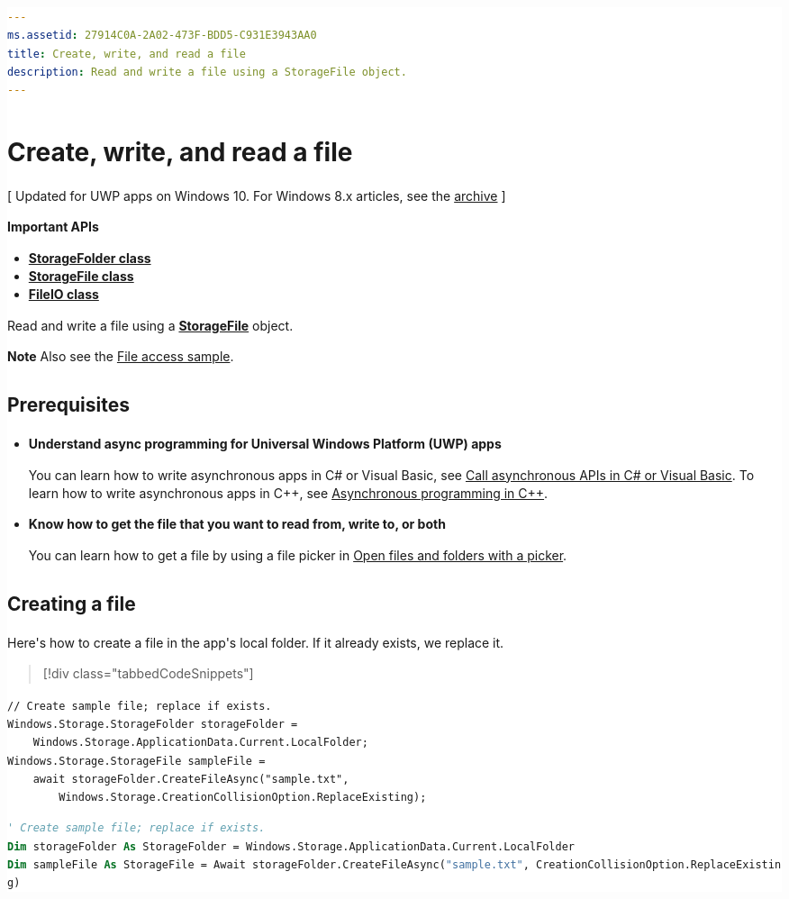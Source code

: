 ```yaml
---
ms.assetid: 27914C0A-2A02-473F-BDD5-C931E3943AA0
title: Create, write, and read a file
description: Read and write a file using a StorageFile object.
---
```


# Create, write, and read a file


\[ Updated for UWP apps on Windows 10. For Windows 8.x articles, see the [archive](http://go.microsoft.com/fwlink/p/?linkid=619132) \]


**Important APIs**

-   [**StorageFolder class**](https://msdn.microsoft.com/library/windows/apps/br227230)
-   [**StorageFile class**](https://msdn.microsoft.com/library/windows/apps/br227171)
-   [**FileIO class**](https://msdn.microsoft.com/library/windows/apps/hh701440)

Read and write a file using a [**StorageFile**](https://msdn.microsoft.com/library/windows/apps/br227171) object.

**Note**  Also see the [File access sample](http://go.microsoft.com/fwlink/p/?linkid=619995).

 

## Prerequisites


-   **Understand async programming for Universal Windows Platform (UWP) apps**

    You can learn how to write asynchronous apps in C# or Visual Basic, see [Call asynchronous APIs in C# or Visual Basic](https://msdn.microsoft.com/library/windows/apps/mt187337). To learn how to write asynchronous apps in C++, see [Asynchronous programming in C++](https://msdn.microsoft.com/library/windows/apps/mt187334).

-   **Know how to get the file that you want to read from, write to, or both**

    You can learn how to get a file by using a file picker in [Open files and folders with a picker](quickstart-using-file-and-folder-pickers.md).

## Creating a file


Here's how to create a file in the app's local folder. If it already exists, we replace it.
> [!div class="tabbedCodeSnippets"]
```CSharp
// Create sample file; replace if exists.
Windows.Storage.StorageFolder storageFolder =
    Windows.Storage.ApplicationData.Current.LocalFolder;
Windows.Storage.StorageFile sampleFile =
    await storageFolder.CreateFileAsync("sample.txt",
        Windows.Storage.CreationCollisionOption.ReplaceExisting);
```
```vb
' Create sample file; replace if exists.
Dim storageFolder As StorageFolder = Windows.Storage.ApplicationData.Current.LocalFolder
Dim sampleFile As StorageFile = Await storageFolder.CreateFileAsync("sample.txt", CreationCollisionOption.ReplaceExisting)
```
